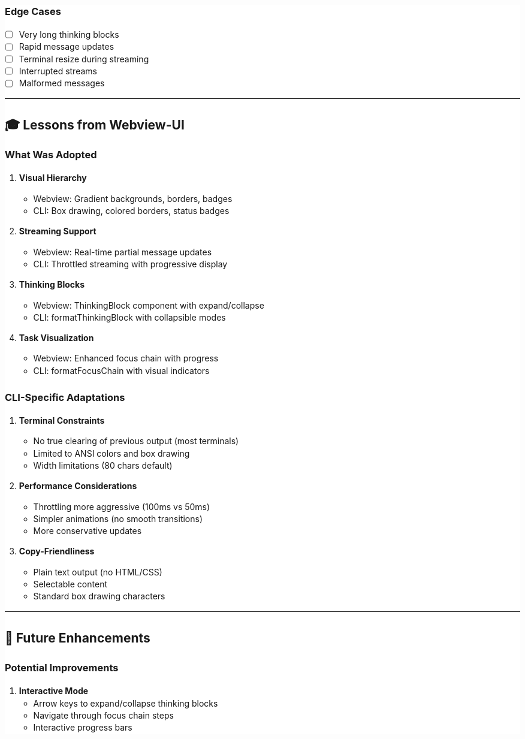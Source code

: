 ### Edge Cases
- [ ] Very long thinking blocks
- [ ] Rapid message updates
- [ ] Terminal resize during streaming
- [ ] Interrupted streams
- [ ] Malformed messages

---

## 🎓 Lessons from Webview-UI

### What Was Adopted

1. **Visual Hierarchy**
   - Webview: Gradient backgrounds, borders, badges
   - CLI: Box drawing, colored borders, status badges

2. **Streaming Support**
   - Webview: Real-time partial message updates
   - CLI: Throttled streaming with progressive display

3. **Thinking Blocks**
   - Webview: ThinkingBlock component with expand/collapse
   - CLI: formatThinkingBlock with collapsible modes

4. **Task Visualization**
   - Webview: Enhanced focus chain with progress
   - CLI: formatFocusChain with visual indicators

### CLI-Specific Adaptations

1. **Terminal Constraints**
   - No true clearing of previous output (most terminals)
   - Limited to ANSI colors and box drawing
   - Width limitations (80 chars default)

2. **Performance Considerations**
   - Throttling more aggressive (100ms vs 50ms)
   - Simpler animations (no smooth transitions)
   - More conservative updates

3. **Copy-Friendliness**
   - Plain text output (no HTML/CSS)
   - Selectable content
   - Standard box drawing characters

---

## 🚀 Future Enhancements

### Potential Improvements
1. **Interactive Mode**
   - Arrow keys to expand/collapse thinking blocks
   - Navigate through focus chain steps
   - Interactive progress bars
